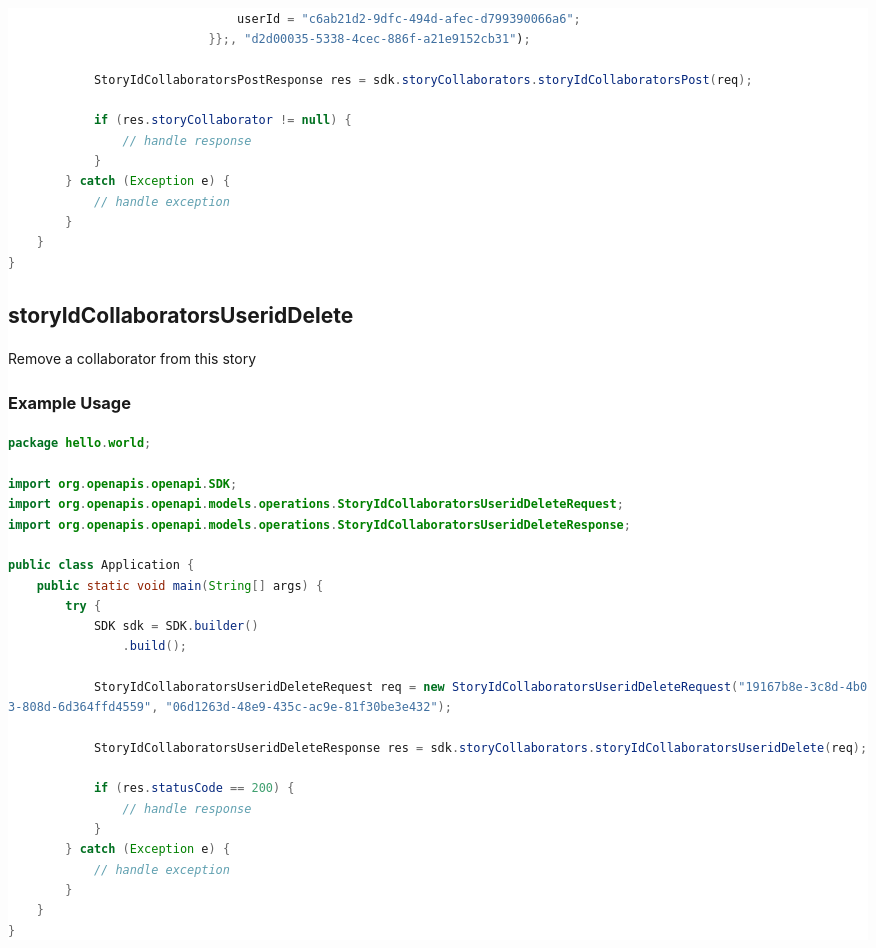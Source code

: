 ```java
                                userId = "c6ab21d2-9dfc-494d-afec-d799390066a6";
                            }};, "d2d00035-5338-4cec-886f-a21e9152cb31");            

            StoryIdCollaboratorsPostResponse res = sdk.storyCollaborators.storyIdCollaboratorsPost(req);

            if (res.storyCollaborator != null) {
                // handle response
            }
        } catch (Exception e) {
            // handle exception
        }
    }
}
```

## storyIdCollaboratorsUseridDelete

Remove a collaborator from this story

### Example Usage

```java
package hello.world;

import org.openapis.openapi.SDK;
import org.openapis.openapi.models.operations.StoryIdCollaboratorsUseridDeleteRequest;
import org.openapis.openapi.models.operations.StoryIdCollaboratorsUseridDeleteResponse;

public class Application {
    public static void main(String[] args) {
        try {
            SDK sdk = SDK.builder()
                .build();

            StoryIdCollaboratorsUseridDeleteRequest req = new StoryIdCollaboratorsUseridDeleteRequest("19167b8e-3c8d-4b03-808d-6d364ffd4559", "06d1263d-48e9-435c-ac9e-81f30be3e432");            

            StoryIdCollaboratorsUseridDeleteResponse res = sdk.storyCollaborators.storyIdCollaboratorsUseridDelete(req);

            if (res.statusCode == 200) {
                // handle response
            }
        } catch (Exception e) {
            // handle exception
        }
    }
}
```
